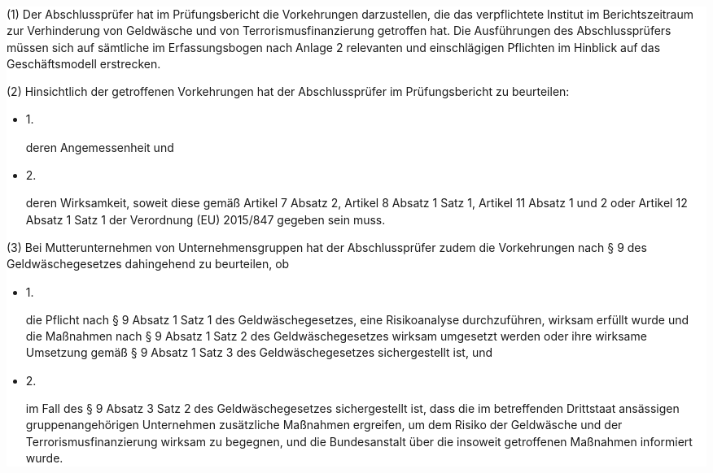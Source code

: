 (1) Der Abschlussprüfer hat im Prüfungsbericht die Vorkehrungen
darzustellen, die das verpflichtete Institut im Berichtszeitraum zur
Verhinderung von Geldwäsche und von Terrorismusfinanzierung getroffen
hat. Die Ausführungen des Abschlussprüfers müssen sich auf sämtliche im
Erfassungsbogen nach Anlage 2 relevanten und einschlägigen Pflichten im
Hinblick auf das Geschäftsmodell erstrecken.

</div>

<div class="jurAbsatz">

(2) Hinsichtlich der getroffenen Vorkehrungen hat der Abschlussprüfer im
Prüfungsbericht zu beurteilen:

  - 1\.
    
    <div>
    
    deren Angemessenheit und
    
    </div>

  - 2\.
    
    <div>
    
    deren Wirksamkeit, soweit diese gemäß Artikel 7 Absatz 2, Artikel 8
    Absatz 1 Satz 1, Artikel 11 Absatz 1 und 2 oder Artikel 12 Absatz 1
    Satz 1 der Verordnung (EU) 2015/847 gegeben sein muss.
    
    </div>

</div>

<div class="jurAbsatz">

(3) Bei Mutterunternehmen von Unternehmensgruppen hat der
Abschlussprüfer zudem die Vorkehrungen nach § 9 des Geldwäschegesetzes
dahingehend zu beurteilen, ob

  - 1\.
    
    <div>
    
    die Pflicht nach § 9 Absatz 1 Satz 1 des Geldwäschegesetzes, eine
    Risikoanalyse durchzuführen, wirksam erfüllt wurde und die Maßnahmen
    nach § 9 Absatz 1 Satz 2 des Geldwäschegesetzes wirksam umgesetzt
    werden oder ihre wirksame Umsetzung gemäß § 9 Absatz 1 Satz 3 des
    Geldwäschegesetzes sichergestellt ist, und
    
    </div>

  - 2\.
    
    <div>
    
    im Fall des § 9 Absatz 3 Satz 2 des Geldwäschegesetzes
    sichergestellt ist, dass die im betreffenden Drittstaat ansässigen
    gruppenangehörigen Unternehmen zusätzliche Maßnahmen ergreifen, um
    dem Risiko der Geldwäsche und der Terrorismusfinanzierung wirksam zu
    begegnen, und die Bundesanstalt über die insoweit getroffenen
    Maßnahmen informiert wurde.
    
